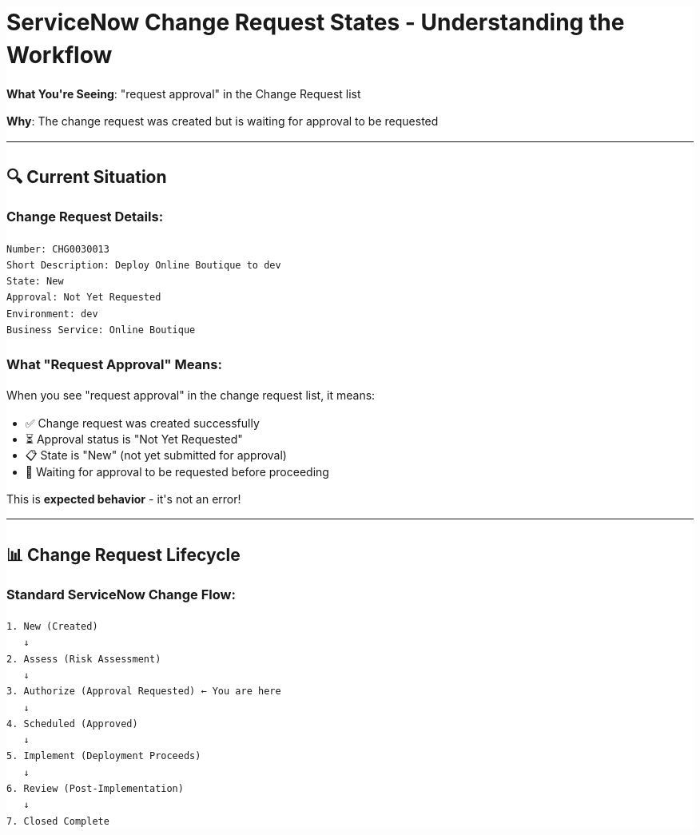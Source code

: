 # ServiceNow Change Request States - Understanding the Workflow

**What You're Seeing**: "request approval" in the Change Request list

**Why**: The change request was created but is waiting for approval to be requested

---

## 🔍 Current Situation

### Change Request Details:
```
Number: CHG0030013
Short Description: Deploy Online Boutique to dev
State: New
Approval: Not Yet Requested
Environment: dev
Business Service: Online Boutique
```

### What "Request Approval" Means:
When you see "request approval" in the change request list, it means:
- ✅ Change request was created successfully
- ⏳ Approval status is "Not Yet Requested"
- 📋 State is "New" (not yet submitted for approval)
- 🔄 Waiting for approval to be requested before proceeding

This is **expected behavior** - it's not an error!

---

## 📊 Change Request Lifecycle

### Standard ServiceNow Change Flow:

```
1. New (Created)
   ↓
2. Assess (Risk Assessment)
   ↓
3. Authorize (Approval Requested) ← You are here
   ↓
4. Scheduled (Approved)
   ↓
5. Implement (Deployment Proceeds)
   ↓
6. Review (Post-Implementation)
   ↓
7. Closed Complete
```
